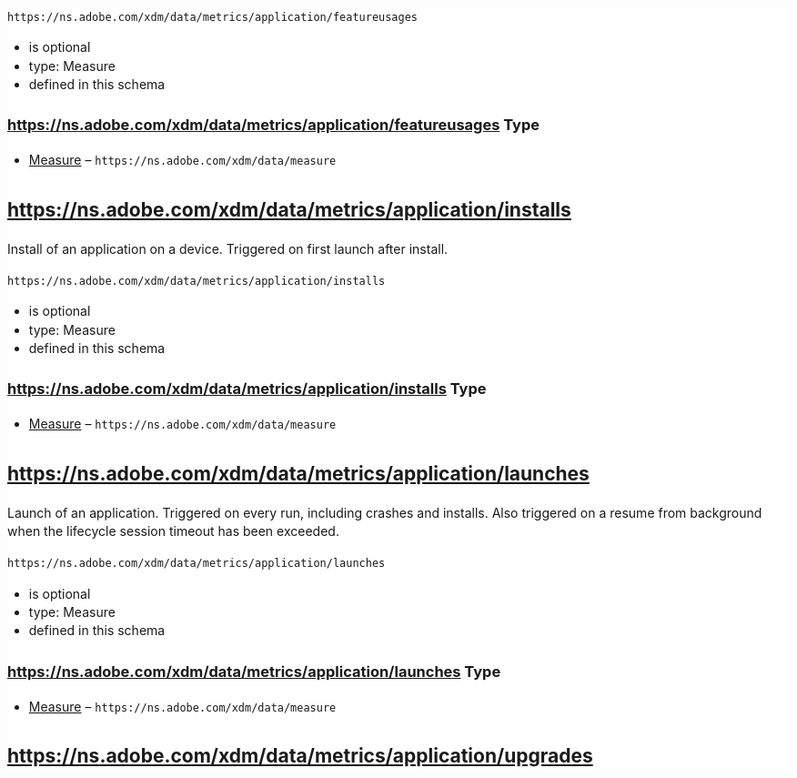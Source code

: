 `https://ns.adobe.com/xdm/data/metrics/application/featureusages`
* is optional
* type: Measure
* defined in this schema

### https://ns.adobe.com/xdm/data/metrics/application/featureusages Type


* [Measure](measure.schema.md) – `https://ns.adobe.com/xdm/data/measure`





## https://ns.adobe.com/xdm/data/metrics/application/installs

Install of an application on a device. Triggered on first launch after install.

`https://ns.adobe.com/xdm/data/metrics/application/installs`
* is optional
* type: Measure
* defined in this schema

### https://ns.adobe.com/xdm/data/metrics/application/installs Type


* [Measure](measure.schema.md) – `https://ns.adobe.com/xdm/data/measure`





## https://ns.adobe.com/xdm/data/metrics/application/launches

Launch of an application. Triggered on every run, including crashes and installs. Also triggered on a resume from background when the lifecycle session timeout has been exceeded.

`https://ns.adobe.com/xdm/data/metrics/application/launches`
* is optional
* type: Measure
* defined in this schema

### https://ns.adobe.com/xdm/data/metrics/application/launches Type


* [Measure](measure.schema.md) – `https://ns.adobe.com/xdm/data/measure`





## https://ns.adobe.com/xdm/data/metrics/application/upgrades
